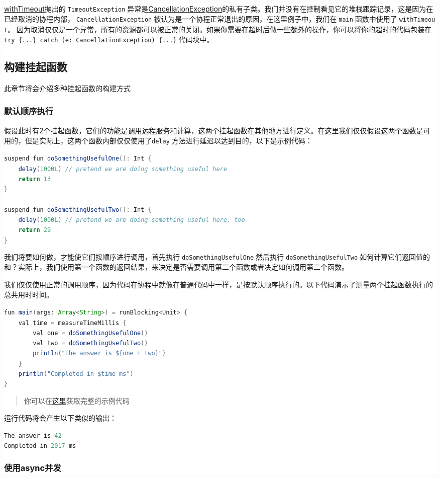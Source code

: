 [withTimeout](https://kotlin.github.io/kotlinx.coroutines/kotlinx-coroutines-core/kotlinx.coroutines.experimental/with-timeout.html)抛出的 `TimeoutException` 异常是[CancellationException](https://kotlin.github.io/kotlinx.coroutines/kotlinx-coroutines-core/kotlinx.coroutines.experimental/-cancellation-exception.html)的私有子类。我们并没有在控制看见它的堆栈跟踪记录，这是因为在已经取消的协程内部， `CancellationException` 被认为是一个协程正常退出的原因，在这里例子中，我们在 `main` 函数中使用了 `withTimeout`。
因为取消仅仅是一个异常，所有的资源都可以被正常的关闭。如果你需要在超时后做一些额外的操作，你可以将你的超时的代码包装在 `try {...} catch (e: CancellationException) {...}` 代码块中。

## 构建挂起函数

此章节将会介绍多种挂起函数的构建方式

### 默认顺序执行

假设此时有2个挂起函数，它们的功能是调用远程服务和计算，这两个挂起函数在其他地方进行定义。在这里我们仅仅假设这两个函数是可用的，但是实际上，这两个函数内部仅仅使用了`delay` 方法进行延迟以达到目的，以下是示例代码：

```java
suspend fun doSomethingUsefulOne(): Int {
    delay(1000L) // pretend we are doing something useful here
    return 13
}

suspend fun doSomethingUsefulTwo(): Int {
    delay(1000L) // pretend we are doing something useful here, too
    return 29
}
```

我们将要如何做，才能使它们按顺序进行调用，首先执行 `doSomethingUsefulOne` 然后执行 `doSomethingUsefulTwo` 如何计算它们返回值的和？实际上，我们使用第一个函数的返回结果，来决定是否需要调用第二个函数或者决定如何调用第二个函数。

我们仅仅使用正常的调用顺序，因为代码在协程中就像在普通代码中一样，是按默认顺序执行的。以下代码演示了测量两个挂起函数执行的总共用时时间。

```java
fun main(args: Array<String>) = runBlocking<Unit> {
    val time = measureTimeMillis {
        val one = doSomethingUsefulOne()
        val two = doSomethingUsefulTwo()
        println("The answer is ${one + two}")
    }
    println("Completed in $time ms")
}
```

> 你可以在[这里](https://github.com/Kotlin/kotlinx.coroutines/blob/master/kotlinx-coroutines-core/src/test/kotlin/guide/example-compose-01.kt)获取完整的示例代码

运行代码将会产生以下类似的输出：

```java
The answer is 42
Completed in 2017 ms
```

### 使用async并发
